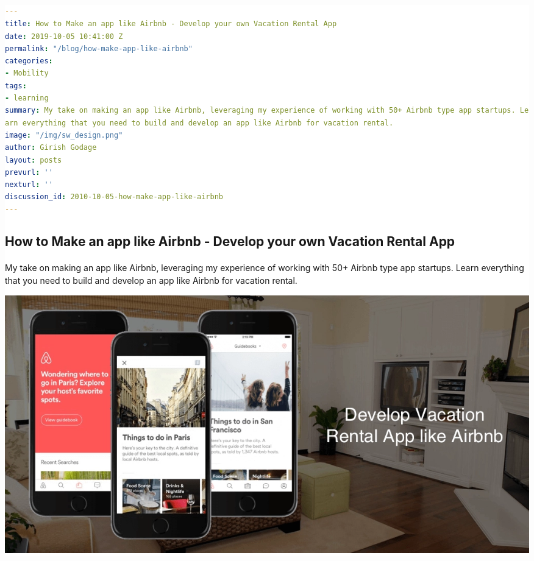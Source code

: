 ```yaml
---
title: How to Make an app like Airbnb - Develop your own Vacation Rental App
date: 2019-10-05 10:41:00 Z
permalink: "/blog/how-make-app-like-airbnb"
categories:
- Mobility
tags:
- learning
summary: My take on making an app like Airbnb, leveraging my experience of working with 50+ Airbnb type app startups. Learn everything that you need to build and develop an app like Airbnb for vacation rental.
image: "/img/sw_design.png"
author: Girish Godage
layout: posts
prevurl: ''
nexturl: ''
discussion_id: 2010-10-05-how-make-app-like-airbnb
---
```


## How to Make an app like Airbnb - Develop your own Vacation Rental App

My take on making an app like Airbnb, leveraging my experience of working with 50+ Airbnb type app startups. Learn everything that you need to build and develop an app like Airbnb for vacation rental.

 ![image info](/img/mobility/1/airbnb.webp)
